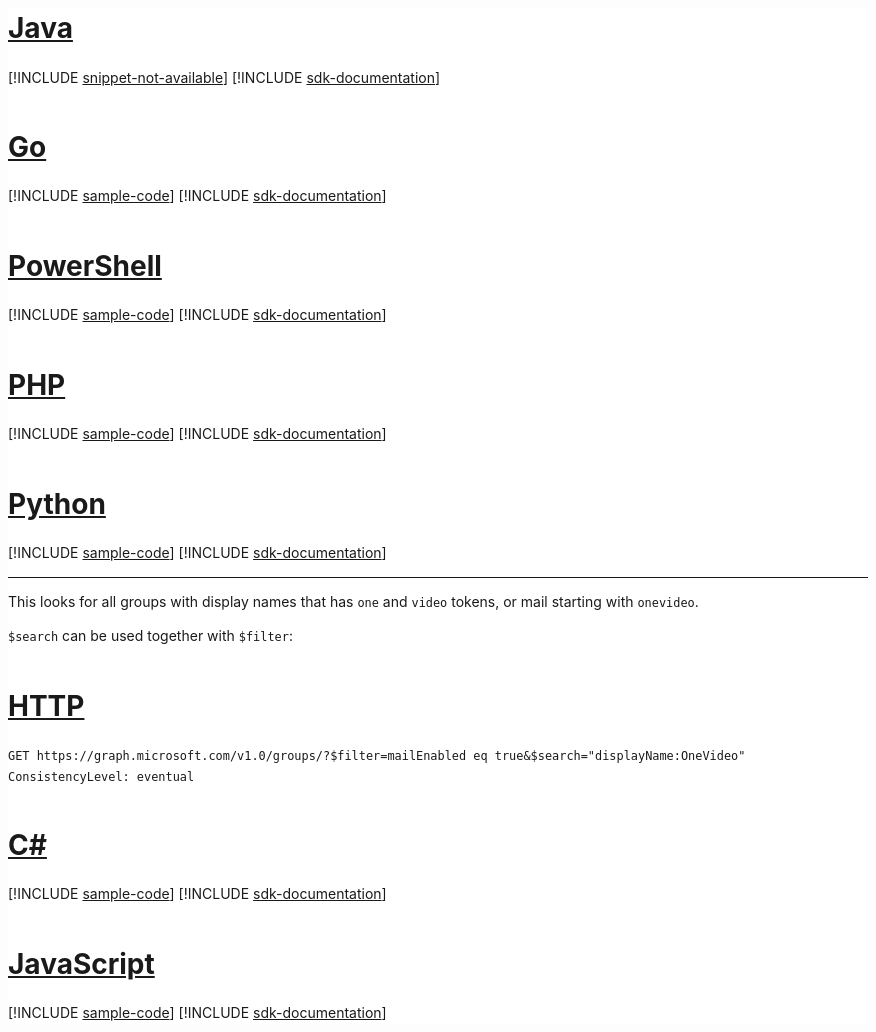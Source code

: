# [Java](#tab/java)
[!INCLUDE [snippet-not-available](../includes/snippets/snippet-not-available.md)]
[!INCLUDE [sdk-documentation](../includes/snippets/snippets-sdk-documentation-link.md)]

# [Go](#tab/go)
[!INCLUDE [sample-code](../includes/snippets/go/search-groups-go-snippets.md)]
[!INCLUDE [sdk-documentation](../includes/snippets/snippets-sdk-documentation-link.md)]

# [PowerShell](#tab/powershell)
[!INCLUDE [sample-code](../includes/snippets/powershell/search-groups-powershell-snippets.md)]
[!INCLUDE [sdk-documentation](../includes/snippets/snippets-sdk-documentation-link.md)]

# [PHP](#tab/php)
[!INCLUDE [sample-code](../includes/snippets/php/search-groups-php-snippets.md)]
[!INCLUDE [sdk-documentation](../includes/snippets/snippets-sdk-documentation-link.md)]

# [Python](#tab/python)
[!INCLUDE [sample-code](../includes/snippets/python/search-groups-python-snippets.md)]
[!INCLUDE [sdk-documentation](../includes/snippets/snippets-sdk-documentation-link.md)]

---

This looks for all groups with display names that has `one` and `video` tokens, or mail starting with `onevideo`.  

`$search` can be used together with `$filter`:


# [HTTP](#tab/http)

```msgraph-interactive
GET https://graph.microsoft.com/v1.0/groups/?$filter=mailEnabled eq true&$search="displayName:OneVideo"
ConsistencyLevel: eventual
```

# [C#](#tab/csharp)
[!INCLUDE [sample-code](../includes/snippets/csharp/search-filter-groups-csharp-snippets.md)]
[!INCLUDE [sdk-documentation](../includes/snippets/snippets-sdk-documentation-link.md)]

# [JavaScript](#tab/javascript)
[!INCLUDE [sample-code](../includes/snippets/javascript/search-filter-groups-javascript-snippets.md)]
[!INCLUDE [sdk-documentation](../includes/snippets/snippets-sdk-documentation-link.md)]
